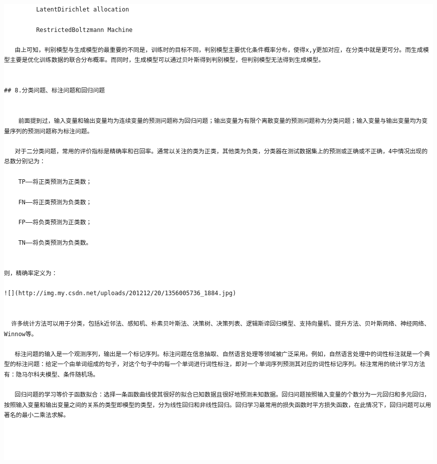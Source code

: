 ```
         LatentDirichlet allocation

         RestrictedBoltzmann Machine

   由上可知，判别模型与生成模型的最重要的不同是，训练时的目标不同，判别模型主要优化条件概率分布，使得x,y更加对应，在分类中就是更可分。而生成模型主要是优化训练数据的联合分布概率。而同时，生成模型可以通过贝叶斯得到判别模型，但判别模型无法得到生成模型。


## 8.分类问题、标注问题和回归问题


    前面提到过，输入变量和输出变量均为连续变量的预测问题称为回归问题；输出变量为有限个离散变量的预测问题称为分类问题；输入变量与输出变量均为变量序列的预测问题称为标注问题。

   对于二分类问题，常用的评价指标是精确率和召回率。通常以关注的类为正类，其他类为负类，分类器在测试数据集上的预测或正确或不正确，4中情况出现的总数分别记为：

    TP——将正类预测为正类数；

    FN——将正类预测为负类数；

    FP——将负类预测为正类数；

    TN——将负类预测为负类数。


则，精确率定义为：

![](http://img.my.csdn.net/uploads/201212/20/1356005736_1884.jpg)


  许多统计方法可以用于分类，包括k近邻法、感知机、朴素贝叶斯法、决策树、决策列表、逻辑斯谛回归模型、支持向量机、提升方法、贝叶斯网络、神经网络、Winnow等。

   标注问题的输入是一个观测序列，输出是一个标记序列。标注问题在信息抽取、自然语言处理等领域被广泛采用。例如，自然语言处理中的词性标注就是一个典型的标注问题：给定一个由单词组成的句子，对这个句子中的每一个单词进行词性标注，即对一个单词序列预测其对应的词性标记序列。标注常用的统计学习方法有：隐马尔科夫模型、条件随机场。

   回归问题的学习等价于函数拟合：选择一条函数曲线使其很好的拟合已知数据且很好地预测未知数据。回归问题按照输入变量的个数分为一元回归和多元回归，按照输入变量和输出变量之间的关系的类型即模型的类型，分为线性回归和非线性回归。回归学习最常用的损失函数时平方损失函数，在此情况下，回归问题可以用著名的最小二乘法求解。




